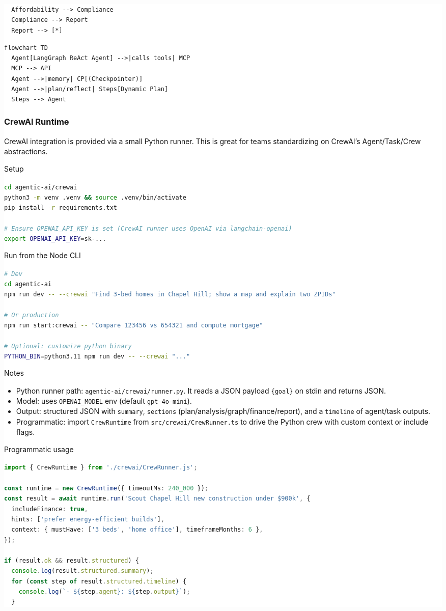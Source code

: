 ```mermaid
  Affordability --> Compliance
  Compliance --> Report
  Report --> [*]
```

```mermaid
flowchart TD
  Agent[LangGraph ReAct Agent] -->|calls tools| MCP
  MCP --> API
  Agent -->|memory| CP[(Checkpointer)]
  Agent -->|plan/reflect| Steps[Dynamic Plan]
  Steps --> Agent
```

### CrewAI Runtime
CrewAI integration is provided via a small Python runner. This is great for teams standardizing on CrewAI’s Agent/Task/Crew abstractions.

Setup
```bash
cd agentic-ai/crewai
python3 -m venv .venv && source .venv/bin/activate
pip install -r requirements.txt

# Ensure OPENAI_API_KEY is set (CrewAI runner uses OpenAI via langchain-openai)
export OPENAI_API_KEY=sk-...
```

Run from the Node CLI
```bash
# Dev
cd agentic-ai
npm run dev -- --crewai "Find 3-bed homes in Chapel Hill; show a map and explain two ZPIDs"

# Or production
npm run start:crewai -- "Compare 123456 vs 654321 and compute mortgage"

# Optional: customize python binary
PYTHON_BIN=python3.11 npm run dev -- --crewai "..."
```

Notes
- Python runner path: `agentic-ai/crewai/runner.py`. It reads a JSON payload `{goal}` on stdin and returns JSON.
- Model: uses `OPENAI_MODEL` env (default `gpt-4o-mini`).
- Output: structured JSON with `summary`, `sections` (plan/analysis/graph/finance/report), and a `timeline` of agent/task outputs.
- Programmatic: import `CrewRuntime` from `src/crewai/CrewRunner.ts` to drive the Python crew with custom context or include flags.

Programmatic usage
```ts
import { CrewRuntime } from './crewai/CrewRunner.js';

const runtime = new CrewRuntime({ timeoutMs: 240_000 });
const result = await runtime.run('Scout Chapel Hill new construction under $900k', {
  includeFinance: true,
  hints: ['prefer energy-efficient builds'],
  context: { mustHave: ['3 beds', 'home office'], timeframeMonths: 6 },
});

if (result.ok && result.structured) {
  console.log(result.structured.summary);
  for (const step of result.structured.timeline) {
    console.log(`- ${step.agent}: ${step.output}`);
  }
```